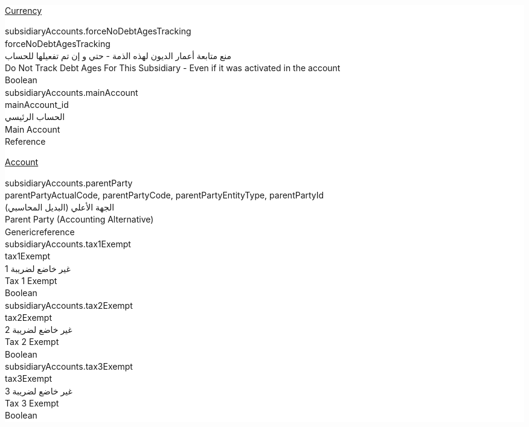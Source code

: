  [Currency](/modules/basic/Currency.md) 
</div>
</div>

<div class="row searchable" id="subsidiaryAccounts.forceNoDebtAgesTracking">
<div class="cell" data-label="Property">subsidiaryAccounts.forceNoDebtAgesTracking</div>
<div class="cell" data-label="Column">forceNoDebtAgesTracking</div>
<div class="cell" data-label="Arabic">منع متابعة أعمار الديون لهذه الذمة - حتي و إن تم تفعيلها للحساب</div>
<div class="cell" data-label="English">Do Not Track Debt Ages For This Subsidiary - Even if it was activated in the account</div>
<div class="cell" data-label="Type">Boolean</div>

</div>

<div class="row searchable" id="subsidiaryAccounts.mainAccount">
<div class="cell" data-label="Property">subsidiaryAccounts.mainAccount</div>
<div class="cell" data-label="Column">mainAccount_id</div>
<div class="cell" data-label="Arabic"> الحساب الرئيسي</div>
<div class="cell" data-label="English"> Main Account</div>
<div class="cell" data-label="Type">Reference</div>
<div class="cell" data-label="Foreign Table">

 [Account](/modules/accounting/Account.md) 
</div>
</div>

<div class="row searchable" id="subsidiaryAccounts.parentParty">
<div class="cell" data-label="Property">subsidiaryAccounts.parentParty</div>
<div class="cell gen-ref-column" data-label="Column">parentPartyActualCode,  parentPartyCode,  parentPartyEntityType,  parentPartyId</div>
<div class="cell" data-label="Arabic">الجهة الأعلي (البديل المحاسبي)</div>
<div class="cell" data-label="English">Parent Party (Accounting Alternative)</div>
<div class="cell" data-label="Type">Genericreference</div>

</div>

<div class="row searchable" id="subsidiaryAccounts.tax1Exempt">
<div class="cell" data-label="Property">subsidiaryAccounts.tax1Exempt</div>
<div class="cell" data-label="Column">tax1Exempt</div>
<div class="cell" data-label="Arabic">غير خاضع لضريبة 1</div>
<div class="cell" data-label="English">Tax 1 Exempt</div>
<div class="cell" data-label="Type">Boolean</div>

</div>

<div class="row searchable" id="subsidiaryAccounts.tax2Exempt">
<div class="cell" data-label="Property">subsidiaryAccounts.tax2Exempt</div>
<div class="cell" data-label="Column">tax2Exempt</div>
<div class="cell" data-label="Arabic">غير خاضع لضريبة 2</div>
<div class="cell" data-label="English">Tax 2 Exempt</div>
<div class="cell" data-label="Type">Boolean</div>

</div>

<div class="row searchable" id="subsidiaryAccounts.tax3Exempt">
<div class="cell" data-label="Property">subsidiaryAccounts.tax3Exempt</div>
<div class="cell" data-label="Column">tax3Exempt</div>
<div class="cell" data-label="Arabic">غير خاضع لضريبة 3</div>
<div class="cell" data-label="English">Tax 3 Exempt</div>
<div class="cell" data-label="Type">Boolean</div>
